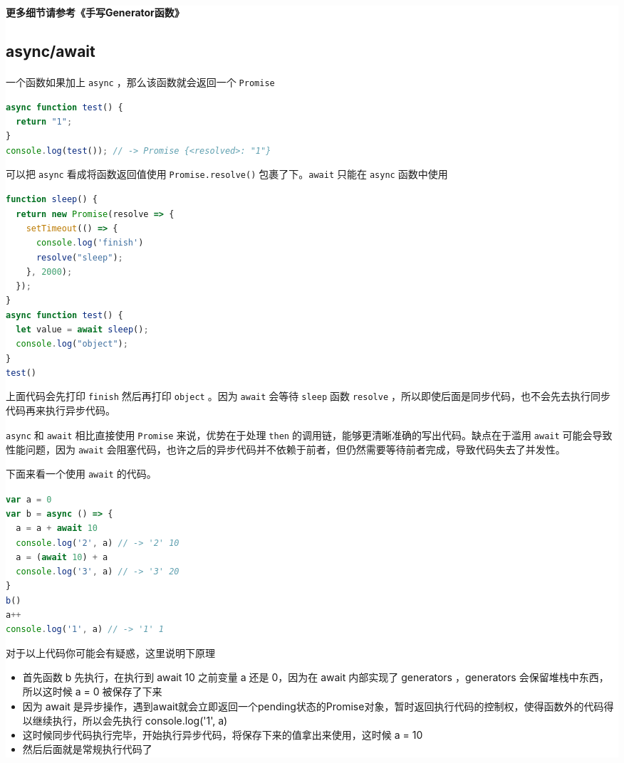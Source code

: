**更多细节请参考《手写Generator函数》**

## async/await

一个函数如果加上 `async` ，那么该函数就会返回一个 `Promise`
```js
async function test() {
  return "1";
}
console.log(test()); // -> Promise {<resolved>: "1"}
```

可以把 `async` 看成将函数返回值使用 `Promise.resolve()` 包裹了下。`await` 只能在 `async` 函数中使用

```js
function sleep() {
  return new Promise(resolve => {
    setTimeout(() => {
      console.log('finish')
      resolve("sleep");
    }, 2000);
  });
}
async function test() {
  let value = await sleep();
  console.log("object");
}
test()
```

上面代码会先打印 `finish` 然后再打印 `object` 。因为 `await` 会等待 `sleep` 函数 `resolve` ，所以即使后面是同步代码，也不会先去执行同步代码再来执行异步代码。

`async` 和 `await` 相比直接使用 `Promise` 来说，优势在于处理 `then` 的调用链，能够更清晰准确的写出代码。缺点在于滥用 `await` 可能会导致性能问题，因为 `await` 会阻塞代码，也许之后的异步代码并不依赖于前者，但仍然需要等待前者完成，导致代码失去了并发性。

下面来看一个使用 `await` 的代码。

```js
var a = 0
var b = async () => {
  a = a + await 10
  console.log('2', a) // -> '2' 10
  a = (await 10) + a
  console.log('3', a) // -> '3' 20
}
b()
a++
console.log('1', a) // -> '1' 1
```

对于以上代码你可能会有疑惑，这里说明下原理

- 首先函数 b 先执行，在执行到 await 10 之前变量 a 还是 0，因为在 await 内部实现了 generators ，generators 会保留堆栈中东西，所以这时候 a = 0 被保存了下来
- 因为 await 是异步操作，遇到await就会立即返回一个pending状态的Promise对象，暂时返回执行代码的控制权，使得函数外的代码得以继续执行，所以会先执行 console.log('1', a)
- 这时候同步代码执行完毕，开始执行异步代码，将保存下来的值拿出来使用，这时候 a = 10
- 然后后面就是常规执行代码了

